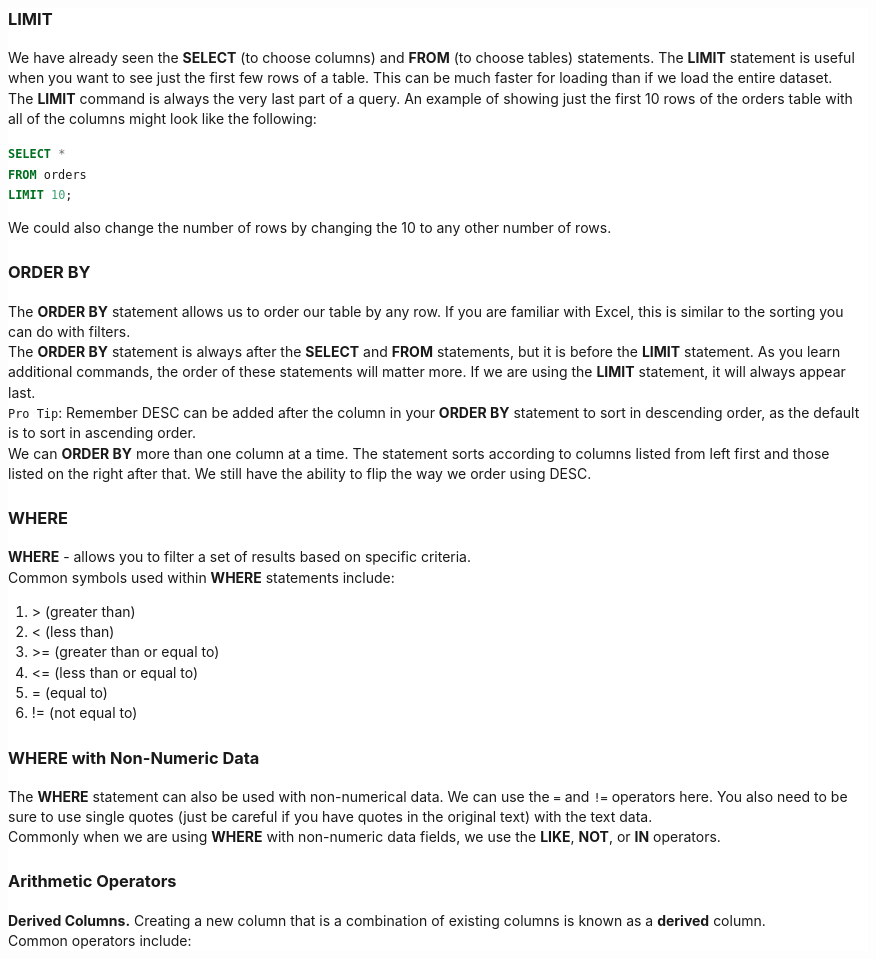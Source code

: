 ### LIMIT

We have already seen the **SELECT** (to choose columns) and **FROM** (to choose tables) statements. The **LIMIT** statement is useful when you want to see just the first few rows of a table. This can be much faster for loading than if we load the entire dataset.  
The **LIMIT** command is always the very last part of a query. An example of showing just the first 10 rows of the orders table with all of the columns might look like the following:

```sql
SELECT *
FROM orders
LIMIT 10;
```

We could also change the number of rows by changing the 10 to any other number of rows.

### ORDER BY

The **ORDER BY** statement allows us to order our table by any row. If you are familiar with Excel, this is similar to the sorting you can do with filters.  
The **ORDER BY** statement is always after the **SELECT** and **FROM** statements, but it is before the **LIMIT** statement. As you learn additional commands, the order of these statements will matter more. If we are using the **LIMIT** statement, it will always appear last.  
`Pro Tip`: Remember DESC can be added after the column in your **ORDER BY** statement to sort in descending order, as the default is to sort in ascending order.  
We can **ORDER BY** more than one column at a time. The statement sorts according to columns listed from left first and those listed on the right after that. We still have the ability to flip the way we order using DESC.

### WHERE

**WHERE** - allows you to filter a set of results based on specific criteria.  
Common symbols used within **WHERE** statements include:

1. \> (greater than)  
2. < (less than)  
3. \>= (greater than or equal to)  
4. <= (less than or equal to)  
5. = (equal to)  
6. != (not equal to)  

### WHERE with Non-Numeric Data

The **WHERE** statement can also be used with non-numerical data. We can use the `=` and `!=` operators here. You also need to be sure to use single quotes (just be careful if you have quotes in the original text) with the text data.  
Commonly when we are using **WHERE** with non-numeric data fields, we use the **LIKE**, **NOT**, or **IN** operators.  

### Arithmetic Operators

**Derived Columns.** Creating a new column that is a combination of existing columns is known as a **derived** column.  
Common operators include:
